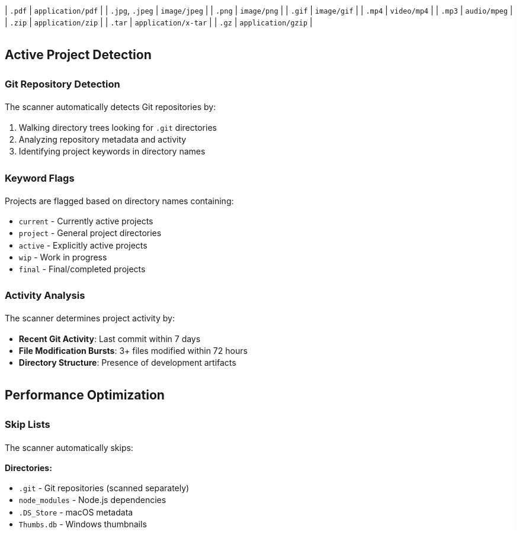 | `.pdf`          | `application/pdf`        |
| `.jpg`, `.jpeg` | `image/jpeg`             |
| `.png`          | `image/png`              |
| `.gif`          | `image/gif`              |
| `.mp4`          | `video/mp4`              |
| `.mp3`          | `audio/mpeg`             |
| `.zip`          | `application/zip`        |
| `.tar`          | `application/x-tar`      |
| `.gz`           | `application/gzip`       |

## Active Project Detection

### Git Repository Detection

The scanner automatically detects Git repositories by:

1. Walking directory trees looking for `.git` directories
2. Analyzing repository metadata and activity
3. Identifying project keywords in directory names

### Keyword Flags

Projects are flagged based on directory names containing:

- `current` - Currently active projects
- `project` - General project directories
- `active` - Explicitly active projects
- `wip` - Work in progress
- `final` - Final/completed projects

### Activity Analysis

The scanner determines project activity by:

- **Recent Git Activity**: Last commit within 7 days
- **File Modification Bursts**: 3+ files modified within 72 hours
- **Directory Structure**: Presence of development artifacts

## Performance Optimization

### Skip Lists

The scanner automatically skips:

**Directories:**

- `.git` - Git repositories (scanned separately)
- `node_modules` - Node.js dependencies
- `.DS_Store` - macOS metadata
- `Thumbs.db` - Windows thumbnails
